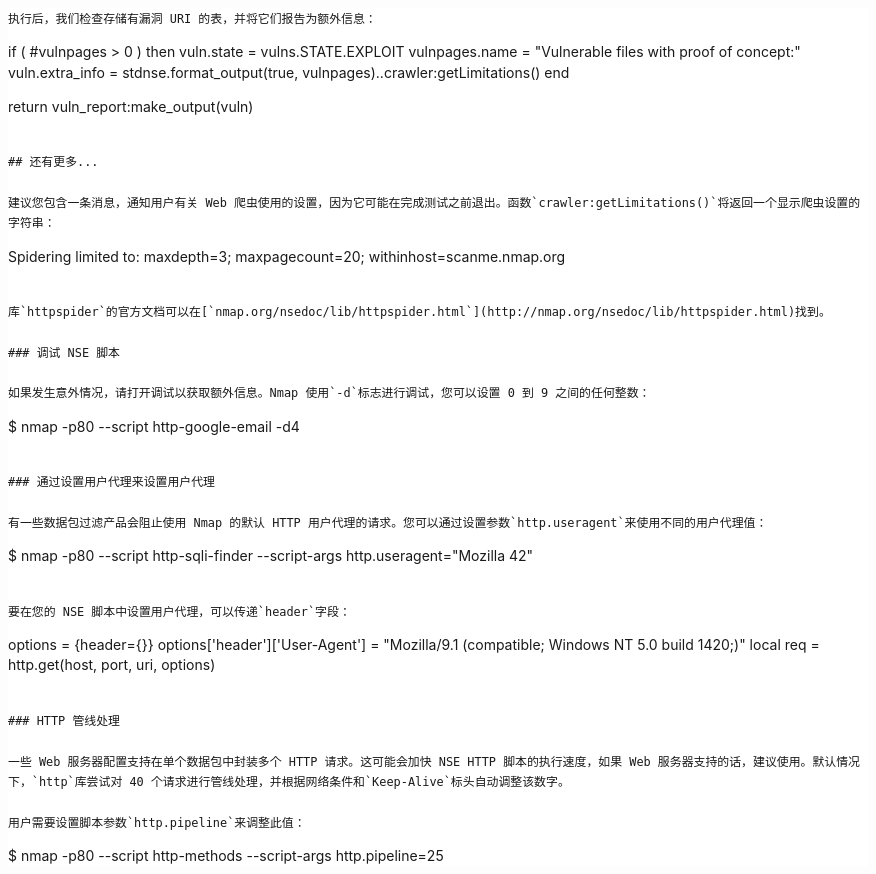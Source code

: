 ```
执行后，我们检查存储有漏洞 URI 的表，并将它们报告为额外信息：

```
if ( #vulnpages > 0 ) then
    vuln.state = vulns.STATE.EXPLOIT
    vulnpages.name = "Vulnerable files with proof of concept:"
    vuln.extra_info = stdnse.format_output(true, vulnpages)..crawler:getLimitations()
end

return vuln_report:make_output(vuln)
```

## 还有更多...

建议您包含一条消息，通知用户有关 Web 爬虫使用的设置，因为它可能在完成测试之前退出。函数`crawler:getLimitations()`将返回一个显示爬虫设置的字符串：

```
Spidering limited to: maxdepth=3; maxpagecount=20; withinhost=scanme.nmap.org
```

库`httpspider`的官方文档可以在[`nmap.org/nsedoc/lib/httpspider.html`](http://nmap.org/nsedoc/lib/httpspider.html)找到。

### 调试 NSE 脚本

如果发生意外情况，请打开调试以获取额外信息。Nmap 使用`-d`标志进行调试，您可以设置 0 到 9 之间的任何整数：

```
$ nmap -p80 --script http-google-email -d4 <target>

```

### 通过设置用户代理来设置用户代理

有一些数据包过滤产品会阻止使用 Nmap 的默认 HTTP 用户代理的请求。您可以通过设置参数`http.useragent`来使用不同的用户代理值：

```
$ nmap -p80 --script http-sqli-finder --script-args http.useragent="Mozilla 42" <target>

```

要在您的 NSE 脚本中设置用户代理，可以传递`header`字段：

```
options = {header={}}
options['header']['User-Agent'] = "Mozilla/9.1 (compatible; Windows NT 5.0 build 1420;)"
local req = http.get(host, port, uri, options)
```

### HTTP 管线处理

一些 Web 服务器配置支持在单个数据包中封装多个 HTTP 请求。这可能会加快 NSE HTTP 脚本的执行速度，如果 Web 服务器支持的话，建议使用。默认情况下，`http`库尝试对 40 个请求进行管线处理，并根据网络条件和`Keep-Alive`标头自动调整该数字。

用户需要设置脚本参数`http.pipeline`来调整此值：

```
$ nmap -p80 --script http-methods --script-args http.pipeline=25 <target>
